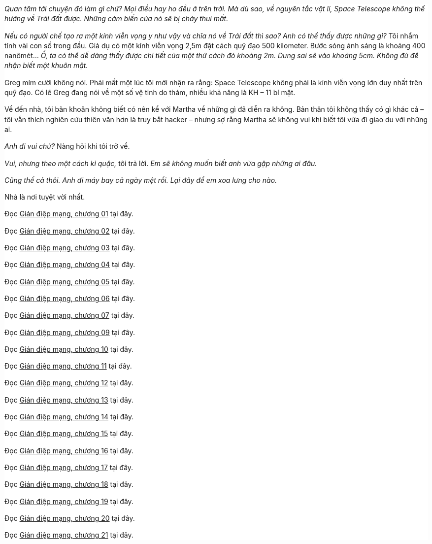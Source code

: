 _Quan tâm tới chuyện đó làm gì chứ? Mọi điều hay ho đều ở trên trời. Mà dù sao, về nguyên tắc vật lí, Space Telescope không thể hướng về Trái đất được. Những cảm biến của nó sẽ bị cháy thui mất._

_Nếu có người chế tạo ra một kính viễn vọng y như vậy và chĩa nó về Trái đất thì sao? Anh có thể thấy được những gì?_ Tôi nhẩm tính vài con số trong đầu. Giả dụ có một kính viễn vọng 2,5m đặt cách quỹ đạo 500 kilometer. Bước sóng ánh sáng là khoảng 400 nanômét… _Ồ, ta có thể dễ dàng thấy được chi tiết của một thứ cách đó khoảng 2m. Dung sai sẽ vào khoảng 5cm. Không đủ để nhận biết một khuôn mặt._

Greg mỉm cười không nói. Phải mất một lúc tôi mới nhận ra rằng: Space Telescope không phải là kính viễn vọng lớn duy nhất trên quỹ đạo. Có lẽ Greg đang nói về một số vệ tinh do thám, nhiều khả năng là KH – 11 bí mật.

Về đến nhà, tôi băn khoăn không biết có nên kể với Martha về những gì đã diễn ra không. Bản thân tôi không thấy có gì khác cả – tôi vẫn thích nghiên cứu thiên văn hơn là truy bắt hacker – nhưng sợ rằng Martha sẽ không vui khi biết tôi vừa đi giao du với những ai.

_Anh đi vui chứ?_ Nàng hỏi khi tôi trở về.

_Vui, nhưng theo một cách kì quặc,_ tôi trả lời. _Em sẽ không muốn biết anh vừa gặp những ai đâu._

_Cũng thế cả thôi. Anh đi máy bay cả ngày mệt rồi. Lại đây để em xoa lưng cho nào._

Nhà là nơi tuyệt vời nhất.

Đọc [Gián điệp mạng, chương 01](/article/gian-diep-mang-chuong-01) tại đây.

Đọc [Gián điệp mạng, chương 02](/article/gian-diep-mang-chuong-02) tại đây.

Đọc [Gián điệp mạng, chương 03](/article/gian-diep-mang-chuong-03) tại đây.

Đọc [Gián điệp mạng, chương 04](/article/gian-diep-mang-chuong-04) tại đây.

Đọc [Gián điệp mạng, chương 05](/article/gian-diep-mang-chuong-05) tại đây.

Đọc [Gián điệp mạng, chương 06](/article/gian-diep-mang-chuong-06) tại đây.

Đọc [Gián điệp mạng, chương 07](/article/gian-diep-mang-chuong-07) tại đây.

Đọc [Gián điệp mạng, chương 09](/article/gian-diep-mang-chuong-09) tại đây.

Đọc [Gián điệp mạng, chương 10](/article/gian-diep-mang-chuong-10) tại đây.

Đọc [Gián điệp mạng, chương 11](/article/gian-diep-mang-chuong-11) tại đây.

Đọc [Gián điệp mạng, chương 12](/article/gian-diep-mang-chuong-12) tại đây.

Đọc [Gián điệp mạng, chương 13](/article/gian-diep-mang-chuong-13) tại đây.

Đọc [Gián điệp mạng, chương 14](/article/gian-diep-mang-chuong-14) tại đây.

Đọc [Gián điệp mạng, chương 15](/article/gian-diep-mang-chuong-15) tại đây.

Đọc [Gián điệp mạng, chương 16](/article/gian-diep-mang-chuong-16) tại đây.

Đọc [Gián điệp mạng, chương 17](/article/gian-diep-mang-chuong-17) tại đây.

Đọc [Gián điệp mạng, chương 18](/article/gian-diep-mang-chuong-18) tại đây.

Đọc [Gián điệp mạng, chương 19](/article/gian-diep-mang-chuong-19) tại đây.

Đọc [Gián điệp mạng, chương 20](/article/gian-diep-mang-chuong-20) tại đây.

Đọc [Gián điệp mạng, chương 21](/article/gian-diep-mang-chuong-21) tại đây.

